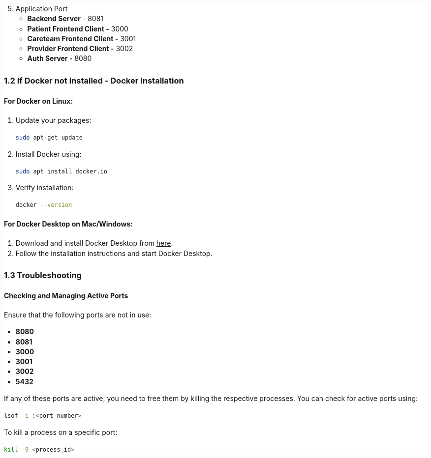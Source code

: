 5. Application Port
    * **Backend Server** - 8081
    * **Patient Frontend Client -** 3000
    * **Careteam Frontend Client -** 3001
    * **Provider Frontend Client -** 3002
    * **Auth Server -** 8080

### 1.2 If Docker not installed - Docker Installation

#### **For Docker on Linux:**

1. Update your packages:

   ```bash
   sudo apt-get update
   ```
2. Install Docker using:

   ```bash
   sudo apt install docker.io
   ```
3. Verify installation:

   ```bash
   docker --version
   ```

#### **For Docker Desktop on Mac/Windows:**

1. Download and install Docker Desktop from [here](https://www.docker.com/products/docker-desktop).
2. Follow the installation instructions and start Docker Desktop.

### 1.3 Troubleshooting

#### Checking and Managing Active Ports

Ensure that the following ports are not in use:

* **8080**
* **8081**
* **3000**
* **3001**
* **3002**
* **5432**

If any of these ports are active, you need to free them by killing the respective processes. You can check for active ports using:

```bash
lsof -i :<port_number>
```

To kill a process on a specific port:

```bash
kill -9 <process_id>
```
